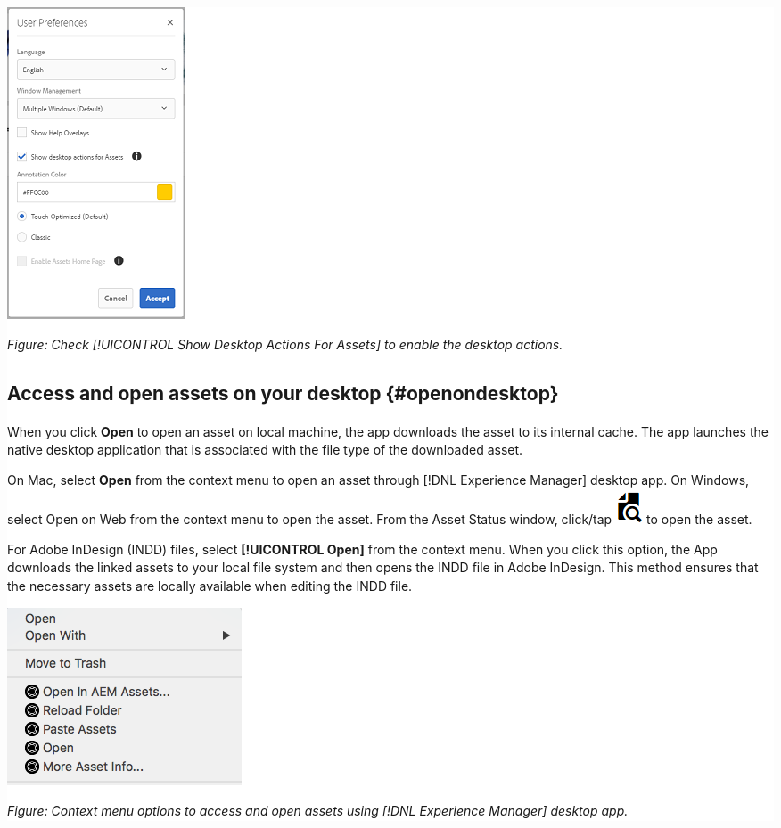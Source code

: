    ![Check [!UICONTROL Show Desktop Actions For Assets] to enable desktop actions](assets/enable_desktop_actions.png)

   *Figure: Check [!UICONTROL Show Desktop Actions For Assets] to enable the desktop actions.*

## Access and open assets on your desktop {#openondesktop}

When you click **Open** to open an asset on local machine, the app downloads the asset to its internal cache. The app launches the native desktop application that is associated with the file type of the downloaded asset.

On Mac, select **Open** from the context menu to open an asset through [!DNL Experience Manager] desktop app. On Windows, select Open on Web from the context menu to open the asset. From the Asset Status window, click/tap ![Open on Desktop icon](assets/do-not-localize/aemassets_icon_openondesktop.png) to open the asset.

For Adobe InDesign (INDD) files, select **[!UICONTROL Open]** from the context menu. When you click this option, the App downloads the linked assets to your local file system and then opens the INDD file in Adobe InDesign. This method ensures that the necessary assets are locally available when editing the INDD file.

![Context menu options to access and open assets using [!DNL Experience Manager] desktop app](assets/aem_desktopapp_mac_context_menu.png)

*Figure: Context menu options to access and open assets using [!DNL Experience Manager] desktop app.*
